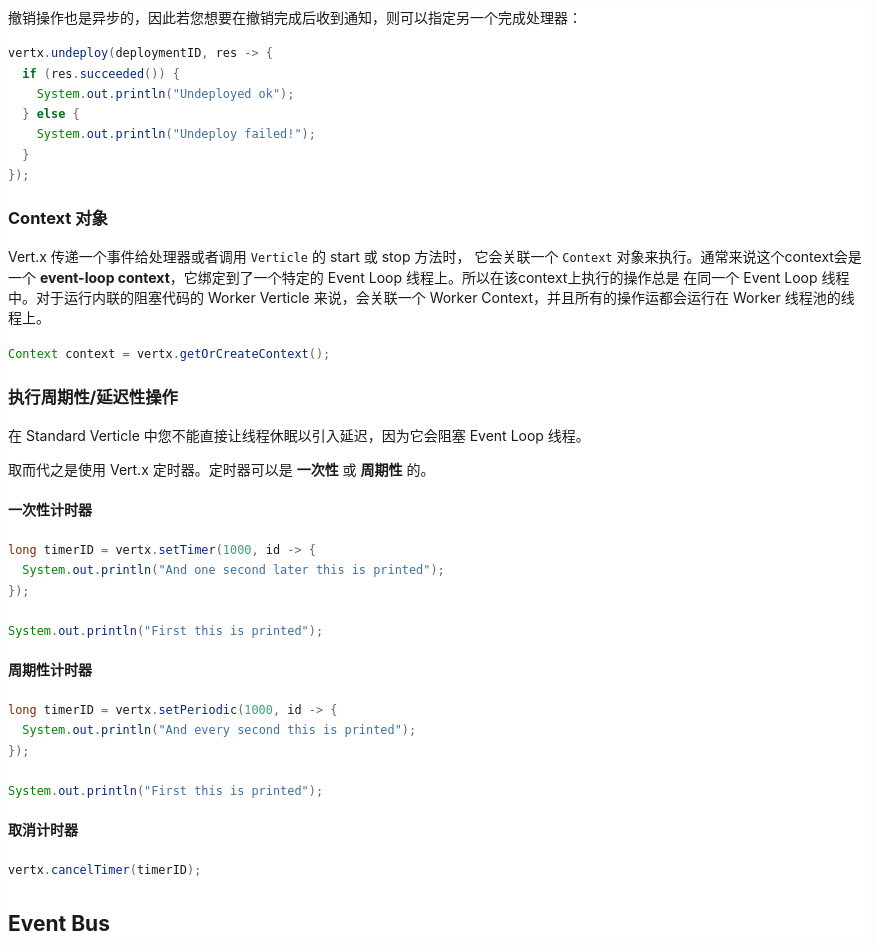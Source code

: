 撤销操作也是异步的，因此若您想要在撤销完成后收到通知，则可以指定另一个完成处理器：

```java
vertx.undeploy(deploymentID, res -> {
  if (res.succeeded()) {
    System.out.println("Undeployed ok");
  } else {
    System.out.println("Undeploy failed!");
  }
});
```

### Context 对象

 Vert.x 传递一个事件给处理器或者调用 `Verticle` 的 start 或 stop 方法时， 它会关联一个 `Context` 对象来执行。通常来说这个context会是一个 **event-loop context**，它绑定到了一个特定的 Event Loop 线程上。所以在该context上执行的操作总是 在同一个 Event Loop 线程中。对于运行内联的阻塞代码的 Worker Verticle 来说，会关联一个 Worker Context，并且所有的操作运都会运行在 Worker 线程池的线程上。

```java
Context context = vertx.getOrCreateContext();
```

### 执行周期性/延迟性操作

在 Standard Verticle 中您不能直接让线程休眠以引入延迟，因为它会阻塞 Event Loop 线程。

取而代之是使用 Vert.x 定时器。定时器可以是 **一次性** 或 **周期性** 的。

#### 一次性计时器

```java
long timerID = vertx.setTimer(1000, id -> {
  System.out.println("And one second later this is printed");
});

System.out.println("First this is printed");
```

#### 周期性计时器

```java
long timerID = vertx.setPeriodic(1000, id -> {
  System.out.println("And every second this is printed");
});

System.out.println("First this is printed");
```

#### 取消计时器

```java
vertx.cancelTimer(timerID);
```

## Event Bus
